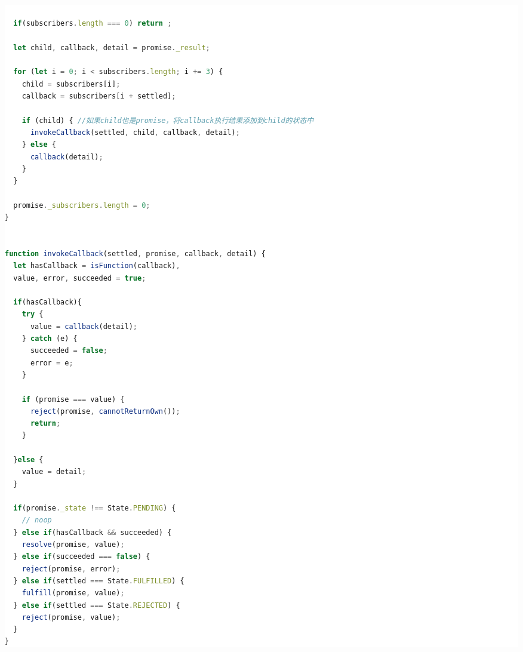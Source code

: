```javascript

  if(subscribers.length === 0) return ;

  let child, callback, detail = promise._result;

  for (let i = 0; i < subscribers.length; i += 3) {
    child = subscribers[i];
    callback = subscribers[i + settled];

    if (child) { //如果child也是promise，将callback执行结果添加到child的状态中
      invokeCallback(settled, child, callback, detail);
    } else {
      callback(detail);
    }
  }

  promise._subscribers.length = 0;
}


function invokeCallback(settled, promise, callback, detail) {
  let hasCallback = isFunction(callback),
  value, error, succeeded = true;

  if(hasCallback){
    try {
      value = callback(detail);
    } catch (e) {
      succeeded = false;
      error = e;
    }

    if (promise === value) {
      reject(promise, cannotReturnOwn());
      return;
    }

  }else {
    value = detail;
  }

  if(promise._state !== State.PENDING) {
    // noop
  } else if(hasCallback && succeeded) {
    resolve(promise, value);
  } else if(succeeded === false) {
    reject(promise, error);
  } else if(settled === State.FULFILLED) {
    fulfill(promise, value);
  } else if(settled === State.REJECTED) {
    reject(promise, value);
  }
}
```
